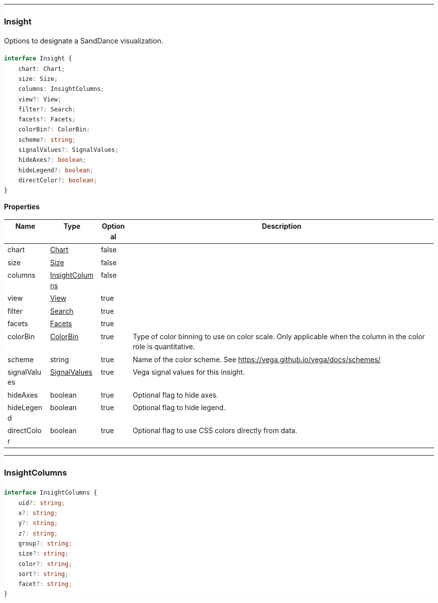 ----------

### Insight

Options to designate a SandDance visualization.

```typescript
interface Insight {
    chart: Chart;
    size: Size;
    columns: InsightColumns;
    view?: View;
    filter?: Search;
    facets?: Facets;
    colorBin?: ColorBin;
    scheme?: string;
    signalValues?: SignalValues;
    hideAxes?: boolean;
    hideLegend?: boolean;
    directColor?: boolean;
}
```

**Properties**

| Name         | Type                                      | Optional | Description                                                                                                     |
| ------------ | ----------------------------------------- | -------- | --------------------------------------------------------------------------------------------------------------- |
| chart        | [Chart][TypeAliasDeclaration-5]           | false    |                                                                                                                 |
| size         | [Size][InterfaceDeclaration-9]            | false    |                                                                                                                 |
| columns      | [InsightColumns][InterfaceDeclaration-10] | false    |                                                                                                                 |
| view         | [View][TypeAliasDeclaration-7]            | true     |                                                                                                                 |
| filter       | [Search][TypeAliasDeclaration-3]          | true     |                                                                                                                 |
| facets       | [Facets][InterfaceDeclaration-7]          | true     |                                                                                                                 |
| colorBin     | [ColorBin][TypeAliasDeclaration-6]        | true     | Type of color binning to use on color scale. Only applicable when the column in the color role is quantitative. |
| scheme       | string                                    | true     | Name of the color scheme. See https://vega.github.io/vega/docs/schemes/                                         |
| signalValues | [SignalValues][InterfaceDeclaration-11]   | true     | Vega signal values for this insight.                                                                            |
| hideAxes     | boolean                                   | true     | Optional flag to hide axes.                                                                                     |
| hideLegend   | boolean                                   | true     | Optional flag to hide legend.                                                                                   |
| directColor  | boolean                                   | true     | Optional flag to use CSS colors directly from data.                                                             |

----------

### InsightColumns

```typescript
interface InsightColumns {
    uid?: string;
    x?: string;
    y?: string;
    z?: string;
    group?: string;
    size?: string;
    color?: string;
    sort?: string;
    facet?: string;
}
```


[columnName: string]: TypeInference;
[key: string]: any;
[uid: string]: number;
[ordinal: number]: ColorMappedItem;
[NamespaceImport-2]: types.html#types
[InterfaceDeclaration-1]: types.html#searchexpression
[TypeAliasDeclaration-0]: types.html#searchexpressionclause
[TypeAliasDeclaration-1]: types.html#searchexpressionoperators
[InterfaceDeclaration-2]: types.html#searchexpressiongroup
[InterfaceDeclaration-1]: types.html#searchexpression
[InterfaceDeclaration-1]: types.html#searchexpression
[TypeAliasDeclaration-0]: types.html#searchexpressionclause
[InterfaceDeclaration-3]: types.html#column
[InterfaceDeclaration-4]: types.html#columnstats
[InterfaceDeclaration-4]: types.html#columnstats
[InterfaceDeclaration-5]: types.html#columntypemap
[InterfaceDeclaration-6]: types.html#facetmargins
[InterfaceDeclaration-7]: types.html#facets
[InterfaceDeclaration-8]: types.html#insight
[TypeAliasDeclaration-5]: types.html#chart
[InterfaceDeclaration-9]: types.html#size
[InterfaceDeclaration-10]: types.html#insightcolumns
[TypeAliasDeclaration-7]: vegadeckgl/types.html#view
[TypeAliasDeclaration-3]: types.html#search
[InterfaceDeclaration-7]: types.html#facets
[TypeAliasDeclaration-6]: types.html#colorbin
[InterfaceDeclaration-11]: types.html#signalvalues
[InterfaceDeclaration-10]: types.html#insightcolumns
[InterfaceDeclaration-12]: types.html#specrolecapabilities
[TypeAliasDeclaration-8]: types.html#insightcolumnroles
[TypeAliasDeclaration-4]: types.html#axisselectiontype
[InterfaceDeclaration-13]: types.html#speccapabilities
[InterfaceDeclaration-12]: types.html#specrolecapabilities
[InterfaceDeclaration-14]: types.html#speccolorsettings
[InterfaceDeclaration-15]: types.html#speclanguage
[InterfaceDeclaration-11]: types.html#signalvalues
[InterfaceDeclaration-9]: types.html#size
[InterfaceDeclaration-16]: types.html#speccolumns
[InterfaceDeclaration-3]: types.html#column
[InterfaceDeclaration-3]: types.html#column
[InterfaceDeclaration-3]: types.html#column
[InterfaceDeclaration-3]: types.html#column
[InterfaceDeclaration-3]: types.html#column
[InterfaceDeclaration-3]: types.html#column
[InterfaceDeclaration-3]: types.html#column
[InterfaceDeclaration-3]: types.html#column
[InterfaceDeclaration-3]: types.html#column
[InterfaceDeclaration-17]: types.html#specviewoptions
[InterfaceDeclaration-14]: types.html#speccolorsettings
[InterfaceDeclaration-15]: types.html#speclanguage
[InterfaceDeclaration-6]: types.html#facetmargins
[InterfaceDeclaration-18]: types.html#speccontext
[InterfaceDeclaration-16]: types.html#speccolumns
[InterfaceDeclaration-8]: types.html#insight
[InterfaceDeclaration-17]: types.html#specviewoptions
[InterfaceDeclaration-19]: types.html#ordinalmap
[InterfaceDeclaration-20]: types.html#renderresult
[InterfaceDeclaration-19]: types.html#ordinalmap
[InterfaceDeclaration-22]: types.html#transitiondurations
[InterfaceDeclaration-23]: vegadeckgl/types.html#transitiondurations
[InterfaceDeclaration-24]: types.html#vieweroptions
[InterfaceDeclaration-17]: types.html#specviewoptions
[InterfaceDeclaration-25]: types.html#colorsettings
[InterfaceDeclaration-27]: types.html#language
[InterfaceDeclaration-29]: types.html#tooltipoptions
[TypeAliasDeclaration-7]: vegadeckgl/types.html#view
[InterfaceDeclaration-22]: types.html#transitiondurations
[InterfaceDeclaration-40]: types.html#renderoptions
[InterfaceDeclaration-3]: types.html#column
[InterfaceDeclaration-5]: types.html#columntypemap
[InterfaceDeclaration-19]: types.html#ordinalmap
[InterfaceDeclaration-41]: types.html#colorcontext
[InterfaceDeclaration-25]: types.html#colorsettings
[InterfaceDeclaration-14]: types.html#speccolorsettings
[InterfaceDeclaration-26]: types.html#colormethod
[InterfaceDeclaration-28]: types.html#headers
[InterfaceDeclaration-27]: types.html#language
[InterfaceDeclaration-15]: types.html#speclanguage
[InterfaceDeclaration-28]: types.html#headers
[InterfaceDeclaration-0]: types.html#colorscheme
[InterfaceDeclaration-43]: types.html#colormappeditem
[InterfaceDeclaration-42]: types.html#colormap
[InterfaceDeclaration-43]: types.html#colormappeditem
[InterfaceDeclaration-41]: types.html#colorcontext
[InterfaceDeclaration-42]: types.html#colormap
[InterfaceDeclaration-32]: vegadeckgl/types.html#legend
[InterfaceDeclaration-26]: types.html#colormethod
[InterfaceDeclaration-39]: types.html#legendrowwithsearch
[InterfaceDeclaration-33]: vegadeckgl/types.html#legendrow
[InterfaceDeclaration-1]: types.html#searchexpression
[InterfaceDeclaration-2]: types.html#searchexpressiongroup
[InterfaceDeclaration-44]: types.html#selectionstate
[TypeAliasDeclaration-3]: types.html#search
[InterfaceDeclaration-29]: types.html#tooltipoptions
[TypeAliasDeclaration-0]: types.html#searchexpressionclause
[TypeAliasDeclaration-2]: types.html#searchexpressionstringsearchoperators
[TypeAliasDeclaration-1]: types.html#searchexpressionoperators
[TypeAliasDeclaration-2]: types.html#searchexpressionstringsearchoperators
[TypeAliasDeclaration-3]: types.html#search
[InterfaceDeclaration-1]: types.html#searchexpression
[InterfaceDeclaration-1]: types.html#searchexpression
[InterfaceDeclaration-2]: types.html#searchexpressiongroup
[InterfaceDeclaration-1]: types.html#searchexpression
[InterfaceDeclaration-2]: types.html#searchexpressiongroup
[TypeAliasDeclaration-4]: types.html#axisselectiontype
[TypeAliasDeclaration-5]: types.html#chart
[TypeAliasDeclaration-6]: types.html#colorbin
[TypeAliasDeclaration-8]: types.html#insightcolumnroles